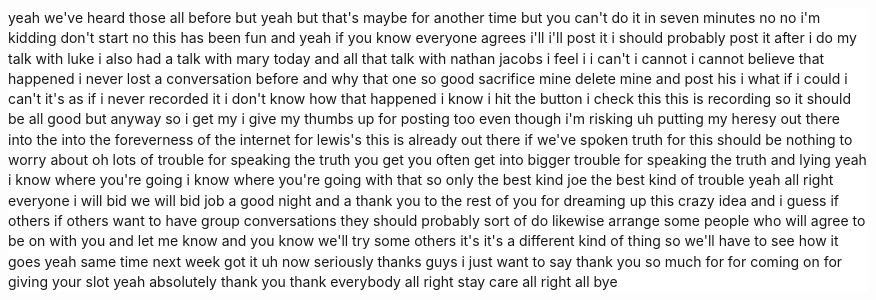 yeah we've heard those all before but yeah but that's maybe for another time but you can't do it in seven minutes no no i'm kidding don't start no this has been fun and yeah if you know everyone agrees i'll i'll post it i should probably post it after i do my talk with luke i also had a talk with mary today and all that talk with nathan jacobs i feel i i can't i cannot i cannot believe that happened i never lost a conversation before and why that one so good sacrifice mine delete mine and post his i what if i could i can't it's as if i never recorded it i don't know how that happened i know i hit the button i check this this is recording so it should be all good but anyway so i get my i give my thumbs up for posting too even though i'm risking uh putting my heresy out there into the into the foreverness of the internet for lewis's this is already out there if we've spoken truth for this should be nothing to worry about oh lots of trouble for speaking the truth you get you often get into bigger trouble for speaking the truth and lying yeah i know where you're going i know where you're going with that so only the best kind joe the best kind of trouble yeah all right everyone i will bid we will bid job a good night and a thank you to the rest of you for dreaming up this crazy idea and i guess if others if others want to have group conversations they should probably sort of do likewise arrange some people who will agree to be on with you and let me know and you know we'll try some others it's it's a different kind of thing so we'll have to see how it goes yeah same time next week got it uh now seriously thanks guys i just want to say thank you so much for for coming on for giving your slot yeah absolutely thank you thank everybody all right stay care all right all bye
